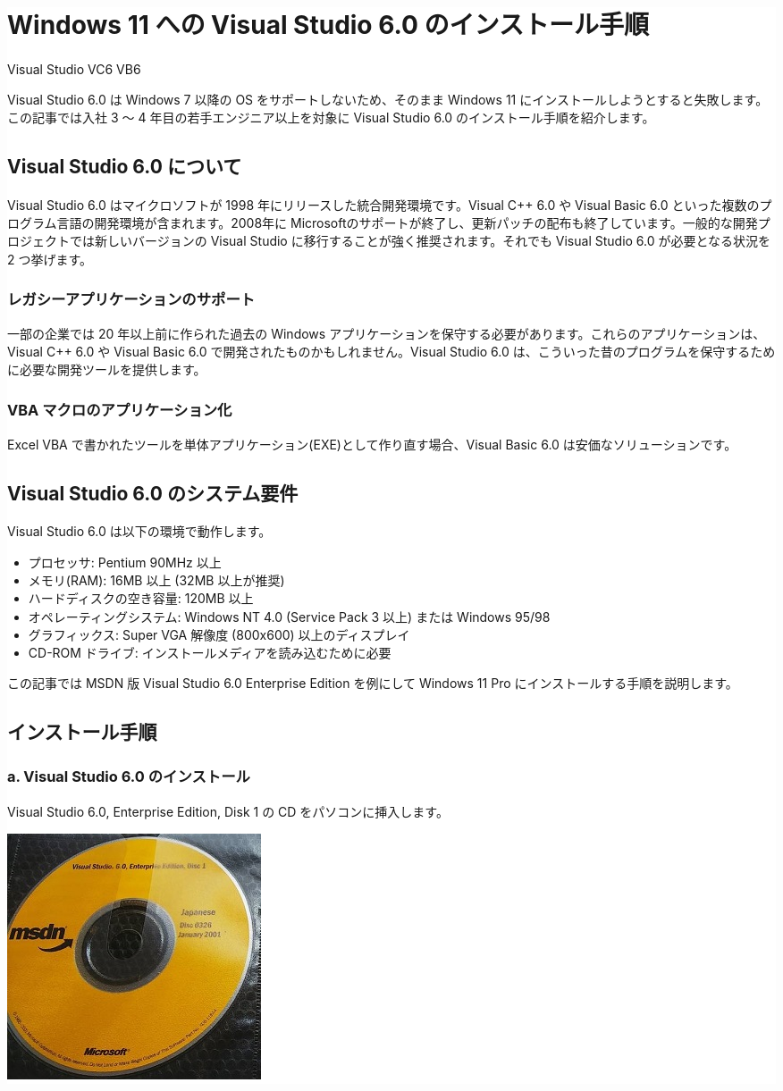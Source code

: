 # Windows 11 への Visual Studio 6.0 のインストール手順
Visual Studio VC6 VB6 

Visual Studio 6.0 は Windows 7 以降の OS をサポートしないため、そのまま Windows 11 にインストールしようとすると失敗します。この記事では入社 3 ～ 4 年目の若手エンジニア以上を対象に Visual Studio 6.0 のインストール手順を紹介します。

## Visual Studio 6.0 について

Visual Studio 6.0 はマイクロソフトが 1998 年にリリースした統合開発環境です。Visual C++ 6.0 や Visual Basic 6.0 といった複数のプログラム言語の開発環境が含まれます。2008年に Microsoftのサポートが終了し、更新パッチの配布も終了しています。一般的な開発プロジェクトでは新しいバージョンの Visual Studio に移行することが強く推奨されます。それでも Visual Studio 6.0 が必要となる状況を 2 つ挙げます。

### レガシーアプリケーションのサポート
一部の企業では 20 年以上前に作られた過去の Windows アプリケーションを保守する必要があります。これらのアプリケーションは、Visual C++ 6.0 や Visual Basic 6.0 で開発されたものかもしれません。Visual Studio 6.0 は、こういった昔のプログラムを保守するために必要な開発ツールを提供します。

### VBA マクロのアプリケーション化
Excel VBA で書かれたツールを単体アプリケーション(EXE)として作り直す場合、Visual Basic 6.0 は安価なソリューションです。

## Visual Studio 6.0 のシステム要件

Visual Studio 6.0 は以下の環境で動作します。

- プロセッサ: Pentium 90MHz 以上
- メモリ(RAM): 16MB 以上 (32MB 以上が推奨)
- ハードディスクの空き容量: 120MB 以上
- オペレーティングシステム: Windows NT 4.0 (Service Pack 3 以上) または Windows 95/98
- グラフィックス: Super VGA 解像度 (800x600) 以上のディスプレイ
- CD-ROM ドライブ: インストールメディアを読み込むために必要

この記事では MSDN 版 Visual Studio 6.0 Enterprise Edition を例にして Windows 11 Pro にインストールする手順を説明します。

## インストール手順
### a. Visual Studio 6.0 のインストール
Visual Studio 6.0, Enterprise Edition, Disk 1 の CD をパソコンに挿入します。

![](012.jpg)
